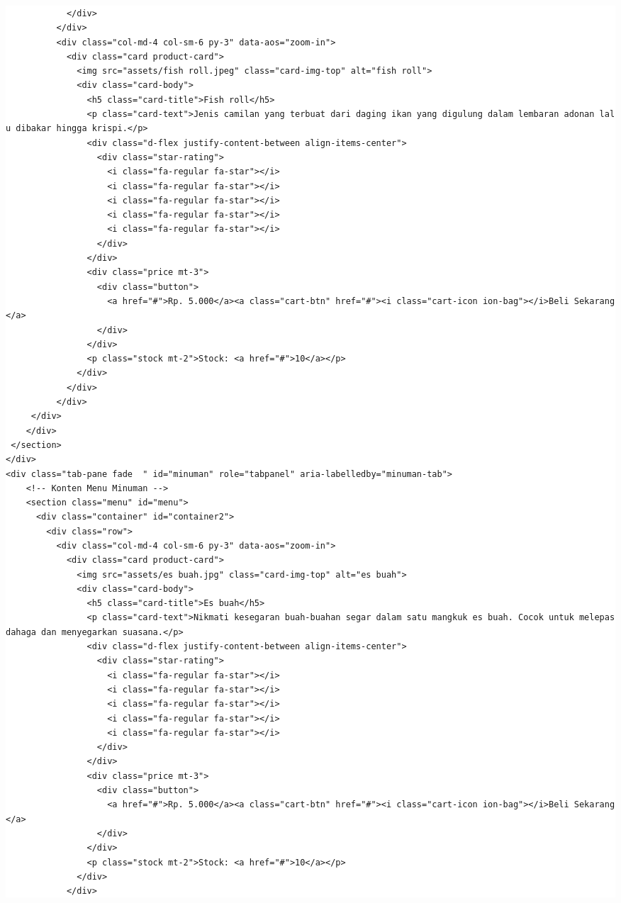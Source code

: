                 </div>
              </div>
              <div class="col-md-4 col-sm-6 py-3" data-aos="zoom-in">
                <div class="card product-card">
                  <img src="assets/fish roll.jpeg" class="card-img-top" alt="fish roll">
                  <div class="card-body">
                    <h5 class="card-title">Fish roll</h5>
                    <p class="card-text">Jenis camilan yang terbuat dari daging ikan yang digulung dalam lembaran adonan lalu dibakar hingga krispi.</p>
                    <div class="d-flex justify-content-between align-items-center">
                      <div class="star-rating">
                        <i class="fa-regular fa-star"></i>
                        <i class="fa-regular fa-star"></i>
                        <i class="fa-regular fa-star"></i>
                        <i class="fa-regular fa-star"></i>
                        <i class="fa-regular fa-star"></i>
                      </div>
                    </div>
                    <div class="price mt-3">
                      <div class="button">
                        <a href="#">Rp. 5.000</a><a class="cart-btn" href="#"><i class="cart-icon ion-bag"></i>Beli Sekarang</a>
                      </div>
                    </div>
                    <p class="stock mt-2">Stock: <a href="#">10</a></p>
                  </div>
                </div>
              </div>
         </div>
        </div>
     </section>
    </div>
    <div class="tab-pane fade  " id="minuman" role="tabpanel" aria-labelledby="minuman-tab">
        <!-- Konten Menu Minuman -->
        <section class="menu" id="menu">
          <div class="container" id="container2">
            <div class="row">
              <div class="col-md-4 col-sm-6 py-3" data-aos="zoom-in">
                <div class="card product-card">
                  <img src="assets/es buah.jpg" class="card-img-top" alt="es buah">
                  <div class="card-body">
                    <h5 class="card-title">Es buah</h5>
                    <p class="card-text">Nikmati kesegaran buah-buahan segar dalam satu mangkuk es buah. Cocok untuk melepas dahaga dan menyegarkan suasana.</p>
                    <div class="d-flex justify-content-between align-items-center">
                      <div class="star-rating">
                        <i class="fa-regular fa-star"></i>
                        <i class="fa-regular fa-star"></i>
                        <i class="fa-regular fa-star"></i>
                        <i class="fa-regular fa-star"></i>
                        <i class="fa-regular fa-star"></i>
                      </div>
                    </div>
                    <div class="price mt-3">
                      <div class="button">
                        <a href="#">Rp. 5.000</a><a class="cart-btn" href="#"><i class="cart-icon ion-bag"></i>Beli Sekarang</a>
                      </div>
                    </div>
                    <p class="stock mt-2">Stock: <a href="#">10</a></p>
                  </div>
                </div>